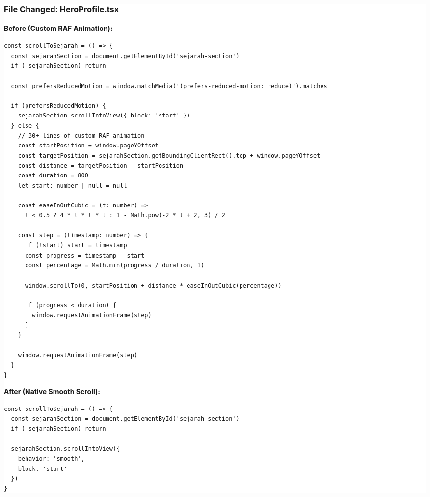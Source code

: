 ### File Changed: **HeroProfile.tsx**

**Before (Custom RAF Animation):**
```tsx
const scrollToSejarah = () => {
  const sejarahSection = document.getElementById('sejarah-section')
  if (!sejarahSection) return

  const prefersReducedMotion = window.matchMedia('(prefers-reduced-motion: reduce)').matches

  if (prefersReducedMotion) {
    sejarahSection.scrollIntoView({ block: 'start' })
  } else {
    // 30+ lines of custom RAF animation
    const startPosition = window.pageYOffset
    const targetPosition = sejarahSection.getBoundingClientRect().top + window.pageYOffset
    const distance = targetPosition - startPosition
    const duration = 800
    let start: number | null = null

    const easeInOutCubic = (t: number) =>
      t < 0.5 ? 4 * t * t * t : 1 - Math.pow(-2 * t + 2, 3) / 2

    const step = (timestamp: number) => {
      if (!start) start = timestamp
      const progress = timestamp - start
      const percentage = Math.min(progress / duration, 1)

      window.scrollTo(0, startPosition + distance * easeInOutCubic(percentage))

      if (progress < duration) {
        window.requestAnimationFrame(step)
      }
    }

    window.requestAnimationFrame(step)
  }
}
```

**After (Native Smooth Scroll):**
```tsx
const scrollToSejarah = () => {
  const sejarahSection = document.getElementById('sejarah-section')
  if (!sejarahSection) return

  sejarahSection.scrollIntoView({ 
    behavior: 'smooth',
    block: 'start'
  })
}
```

